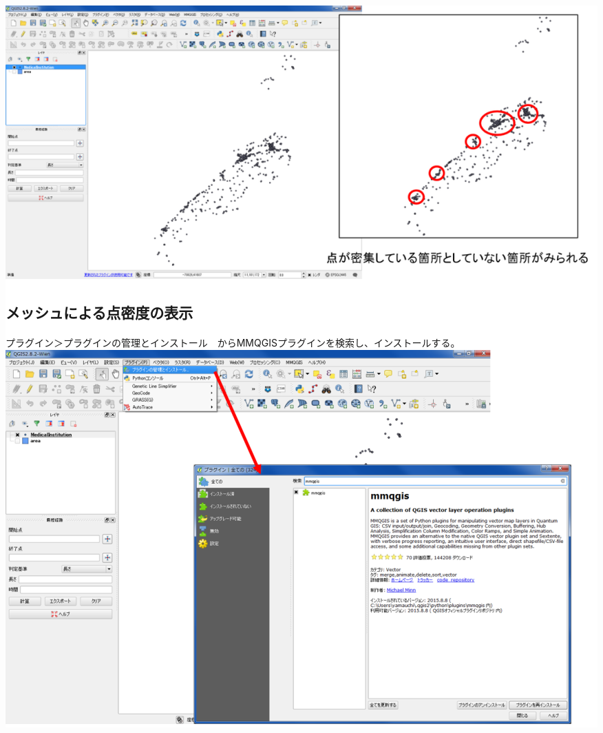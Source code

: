 ![点の分布](pic/14pic_1.png)

## メッシュによる点密度の表示
プラグイン＞プラグインの管理とインストール　からMMQGISプラグインを検索し、インストールする。
![メッシュ](pic/14pic_2.png)

